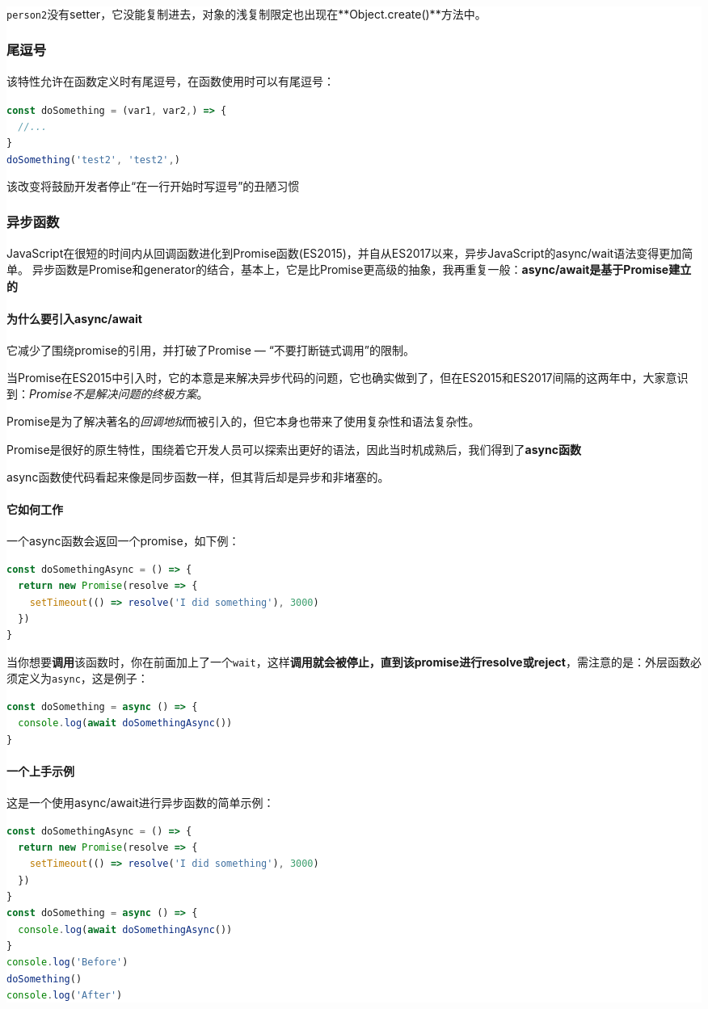 `person2`没有setter，它没能复制进去，对象的浅复制限定也出现在**Object.create()**方法中。

### 尾逗号<span id='a23'></span>

该特性允许在函数定义时有尾逗号，在函数使用时可以有尾逗号：

```js
const doSomething = (var1, var2,) => {
  //...
}
doSomething('test2', 'test2',)
```

该改变将鼓励开发者停止“在一行开始时写逗号”的丑陋习惯

### 异步函数

JavaScript在很短的时间内从回调函数进化到Promise函数(ES2015)，并自从ES2017以来，异步JavaScript的async/wait语法变得更加简单。
异步函数是Promise和generator的结合，基本上，它是比Promise更高级的抽象，我再重复一般：**async/await是基于Promise建立的**

#### 为什么要引入async/await

它减少了围绕promise的引用，并打破了Promise — “不要打断链式调用”的限制。

当Promise在ES2015中引入时，它的本意是来解决异步代码的问题，它也确实做到了，但在ES2015和ES2017间隔的这两年中，大家意识到：*Promise不是解决问题的终极方案*。

Promise是为了解决著名的*回调地狱*而被引入的，但它本身也带来了使用复杂性和语法复杂性。

Promise是很好的原生特性，围绕着它开发人员可以探索出更好的语法，因此当时机成熟后，我们得到了**async函数**

async函数使代码看起来像是同步函数一样，但其背后却是异步和非堵塞的。

#### 它如何工作

一个async函数会返回一个promise，如下例：

```js
const doSomethingAsync = () => {
  return new Promise(resolve => {
    setTimeout(() => resolve('I did something'), 3000)
  })
}
```

当你想要**调用**该函数时，你在前面加上了一个`wait`，这样**调用就会被停止，直到该promise进行resolve或reject**，需注意的是：外层函数必须定义为`async`，这是例子：

```js
const doSomething = async () => {
  console.log(await doSomethingAsync())
}
```

#### 一个上手示例

这是一个使用async/await进行异步函数的简单示例：

```js
const doSomethingAsync = () => {
  return new Promise(resolve => {
    setTimeout(() => resolve('I did something'), 3000)
  })
}
const doSomething = async () => {
  console.log(await doSomethingAsync())
}
console.log('Before')
doSomething()
console.log('After')
```
